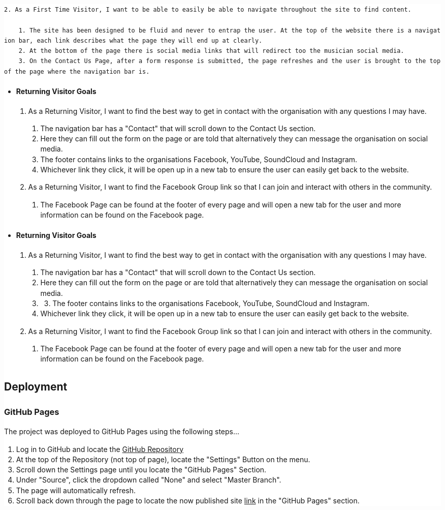     2. As a First Time Visitor, I want to be able to easily be able to navigate throughout the site to find content.

        1. The site has been designed to be fluid and never to entrap the user. At the top of the website there is a navigation bar, each link describes what the page they will end up at clearly.
        2. At the bottom of the page there is social media links that will redirect too the musician social media.
        3. On the Contact Us Page, after a form response is submitted, the page refreshes and the user is brought to the top of the page where the navigation bar is.

-  #### Returning Visitor Goals

      1. As a Returning Visitor, I want to find the best way to get in contact with the organisation with any questions I may have.

         1. The navigation bar has a "Contact" that will scroll down to the Contact Us section.
         2. Here they can fill out the form on the page or are told that alternatively they can message the organisation on social media.
         3. The footer contains links to the organisations Facebook, YouTube, SoundCloud and Instagram.
         4. Whichever link they click, it will be open up in a new tab to ensure the user can easily get back to the website.

     2. As a Returning Visitor, I want to find the Facebook Group link so that I can join and interact with others in the community.

        1. The Facebook Page can be found at the footer of every page and will open a new tab for the user and more information can be found on the Facebook page.

-  #### Returning Visitor Goals

    1. As a Returning Visitor, I want to find the best way to get in contact with the organisation with any questions I may have.

        1. The navigation bar has a "Contact" that will scroll down to the Contact Us section.
        2. Here they can fill out the form on the page or are told that alternatively they can message the organisation on social media.
        3. 3. The footer contains links to the organisations Facebook, YouTube, SoundCloud and Instagram.
        4. Whichever link they click, it will be open up in a new tab to ensure the user can easily get back to the website.

    2. As a Returning Visitor, I want to find the Facebook Group link so that I can join and interact with others in the community.
        1. The Facebook Page can be found at the footer of every page and will open a new tab for the user and more information can be found on the Facebook page.

## Deployment

### GitHub Pages

The project was deployed to GitHub Pages using the following steps...

1. Log in to GitHub and locate the [GitHub Repository](https://github.com/TChauruka/Kiddoqune_23)
2. At the top of the Repository (not top of page), locate the "Settings" Button on the menu.
3. Scroll down the Settings page until you locate the "GitHub Pages" Section.
4. Under "Source", click the dropdown called "None" and select "Master Branch".
5. The page will automatically refresh.
6. Scroll back down through the page to locate the now published site [link]( https://tchauruka.github.io/Kiddoqune_23/) in the "GitHub Pages" section.
